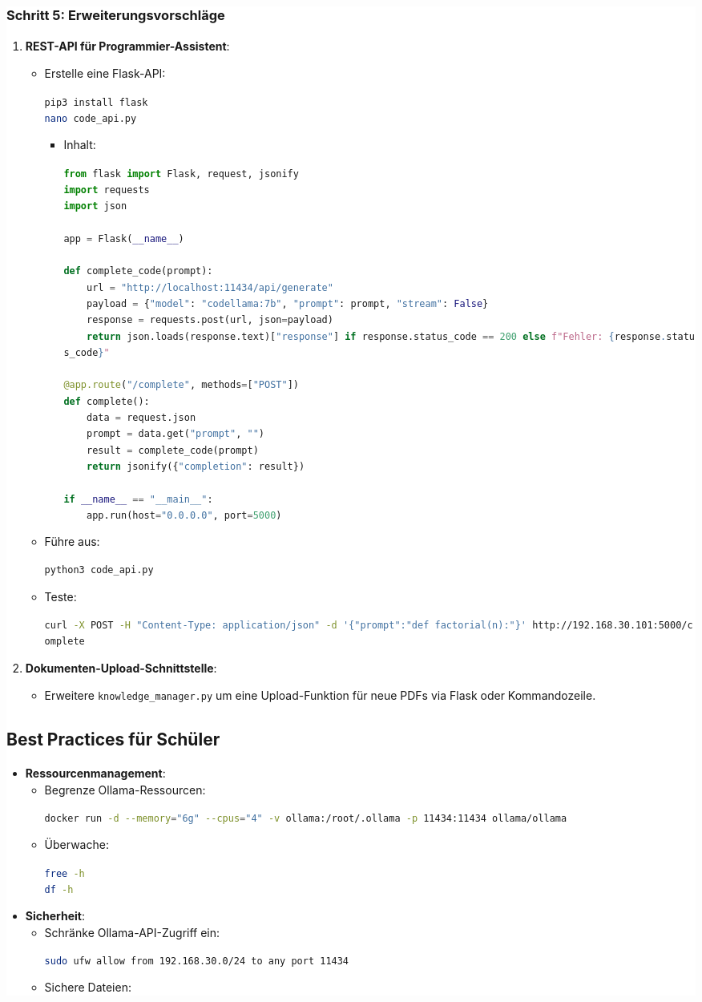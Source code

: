 ### Schritt 5: Erweiterungsvorschläge
1. **REST-API für Programmier-Assistent**:
   - Erstelle eine Flask-API:
     ```bash
     pip3 install flask
     nano code_api.py
     ```
     - Inhalt:
       ```python
       from flask import Flask, request, jsonify
       import requests
       import json

       app = Flask(__name__)

       def complete_code(prompt):
           url = "http://localhost:11434/api/generate"
           payload = {"model": "codellama:7b", "prompt": prompt, "stream": False}
           response = requests.post(url, json=payload)
           return json.loads(response.text)["response"] if response.status_code == 200 else f"Fehler: {response.status_code}"

       @app.route("/complete", methods=["POST"])
       def complete():
           data = request.json
           prompt = data.get("prompt", "")
           result = complete_code(prompt)
           return jsonify({"completion": result})

       if __name__ == "__main__":
           app.run(host="0.0.0.0", port=5000)
       ```
   - Führe aus:
     ```bash
     python3 code_api.py
     ```
   - Teste:
     ```bash
     curl -X POST -H "Content-Type: application/json" -d '{"prompt":"def factorial(n):"}' http://192.168.30.101:5000/complete
     ```

2. **Dokumenten-Upload-Schnittstelle**:
   - Erweitere `knowledge_manager.py` um eine Upload-Funktion für neue PDFs via Flask oder Kommandozeile.

## Best Practices für Schüler

- **Ressourcenmanagement**:
  - Begrenze Ollama-Ressourcen:
    ```bash
    docker run -d --memory="6g" --cpus="4" -v ollama:/root/.ollama -p 11434:11434 ollama/ollama
    ```
  - Überwache:
    ```bash
    free -h
    df -h
    ```
- **Sicherheit**:
  - Schränke Ollama-API-Zugriff ein:
    ```bash
    sudo ufw allow from 192.168.30.0/24 to any port 11434
    ```
  - Sichere Dateien:
    ```bash